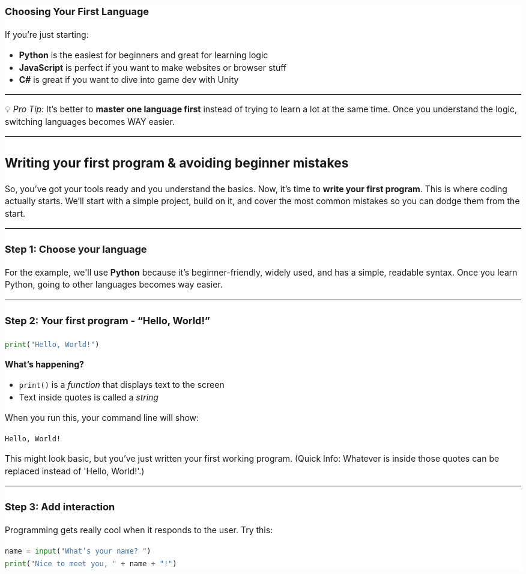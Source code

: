
### Choosing Your First Language

If you’re just starting:  
- **Python** is the easiest for beginners and great for learning logic
- **JavaScript** is perfect if you want to make websites or browser stuff
- **C#** is great if you want to dive into game dev with Unity

---

💡 *Pro Tip:* It’s better to **master one language first** instead of trying to learn a lot at the same time. Once you understand the logic, switching languages becomes WAY easier.

---------------------------------------------------------

## Writing your first program & avoiding beginner mistakes

So, you’ve got your tools ready and you understand the basics. Now, it’s time to **write your first program**. This is where coding actually starts. We’ll start with a simple project, build on it, and cover the most common mistakes so you can dodge them from the start.

---

### Step 1: Choose your language

For the example, we'll use **Python** because it’s beginner-friendly, widely used, and has a simple, readable syntax. Once you learn Python, going to other languages becomes way easier.

---

### Step 2: Your first program - “Hello, World!”

```python
print("Hello, World!")
```

**What’s happening?**

* `print()` is a *function* that displays text to the screen
* Text inside quotes is called a *string*

When you run this, your command line will show:

```
Hello, World!
```

This might look basic, but you’ve just written your first working program. (Quick Info: Whatever is inside those quotes can be replaced instead of 'Hello, World!'.)

---

### Step 3: Add interaction

Programming gets really cool when it responds to the user. Try this:

```python
name = input("What’s your name? ")
print("Nice to meet you, " + name + "!")
```

